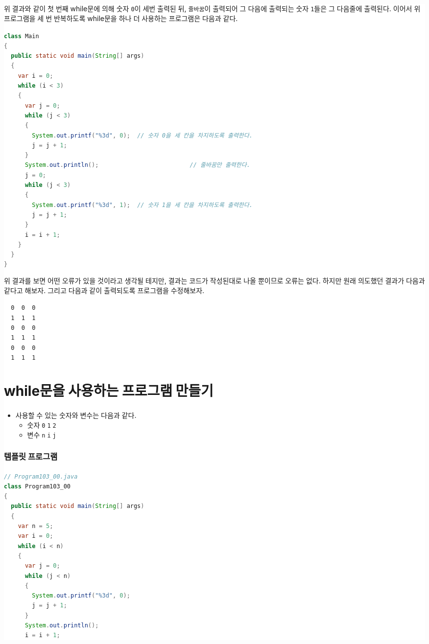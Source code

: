 위 결과와 같이 첫 번째 while문에 의해 숫자 `0`이 세번 출력된 뒤, `줄바꿈`이 출력되어 그 다음에 출력되는 숫자 `1`들은 그 다음줄에 출력된다.
이어서 위 프로그램을 세 번 반복하도록 while문을 하나 더 사용하는 프로그램은 다음과 같다.
```java
class Main
{
  public static void main(String[] args)
  {
    var i = 0;
    while (i < 3)
    {
      var j = 0;
      while (j < 3)
      {
        System.out.printf("%3d", 0);  // 숫자 0을 세 칸을 차지하도록 출력한다.
        j = j + 1;
      }
      System.out.println();                          // 줄바꿈만 출력한다.
      j = 0;
      while (j < 3)
      {
        System.out.printf("%3d", 1);  // 숫자 1을 세 칸을 차지하도록 출력한다.
        j = j + 1;
      }
      i = i + 1;
    }
  }
}
```
위 결과를 보면 어떤 오류가 있을 것이라고 생각될 테지만, 결과는 코드가 작성된대로 나올 뿐이므로 오류는 없다. 하지만 원래 의도했던 결과가 다음과 같다고 해보자. 그리고 다음과 같이 출력되도록 프로그램을 수정해보자.
```
  0  0  0
  1  1  1
  0  0  0
  1  1  1
  0  0  0
  1  1  1
```

# while문을 사용하는 프로그램 만들기
* 사용할 수 있는 숫자와 변수는 다음과 같다.
  * 숫자 `0` `1` `2`
  * 변수 `n` `i` `j`

### 템플릿 프로그램
```java
// Program103_00.java
class Program103_00
{
  public static void main(String[] args)
  {
    var n = 5;
    var i = 0;
    while (i < n)
    {
      var j = 0;
      while (j < n)
      {
        System.out.printf("%3d", 0);
        j = j + 1;
      }
      System.out.println();
      i = i + 1;
```